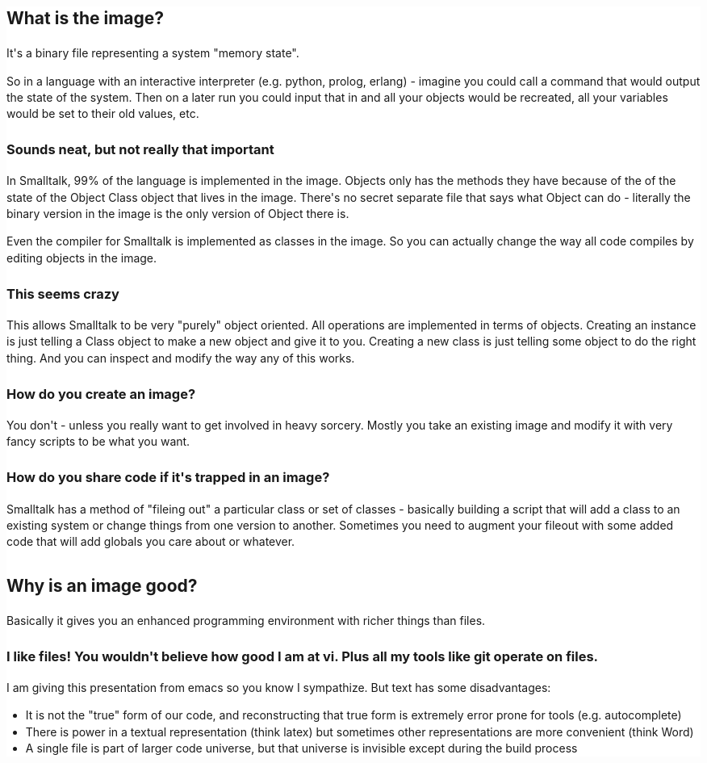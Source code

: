 ## What is the image?

It's a binary file representing a system "memory state".

So in a language with an interactive interpreter (e.g. python, prolog, erlang) - imagine you could call a command that would output the state of the system.  Then on a later run you could input that in and all your objects would be recreated, all your variables would be set to their old values, etc.

### Sounds neat, but not really that important

In Smalltalk, 99% of the language is implemented in the image.  Objects only has the methods they have because of the of the state of the Object Class object that lives in the image.  There's no secret separate file that says what Object can do - literally the binary version in the image is the only version of Object there is.

Even the compiler for Smalltalk is implemented as classes in the image.  So you can actually change the way all code compiles by editing objects in the image.

### This seems crazy

This allows Smalltalk to be very "purely" object oriented.  All operations are implemented in terms of objects.  Creating an instance is just telling a Class object to make a new object and give it to you.  Creating a new class is just telling some object to do the right thing.  And you can inspect and modify the way any of this works.

### How do you create an image?

You don't - unless you really want to get involved in heavy sorcery.  Mostly you take an existing image and modify it with very fancy scripts to be what you want.

### How do you share code if it's trapped in an image?

Smalltalk has a method of "fileing out" a particular class or set of classes - basically building a script that will add a class to an existing system or change things from one version to another.  Sometimes you need to augment your fileout with some added code that will add globals you care about or whatever.

## Why is an image good?

Basically it gives you an enhanced programming environment with richer things than files.

### I like files!  You wouldn't believe how good I am at vi.  Plus all my tools like git operate on files.

I am giving this presentation from emacs so you know I sympathize.   But text has some disadvantages:
-   It is not the "true" form of our code, and reconstructing that true
    form is extremely error prone for tools (e.g. autocomplete)
-   There is power in a textual representation (think latex) but
    sometimes other representations are more convenient (think Word)
-   A single file is part of larger code universe, but that universe is
    invisible except during the build process
